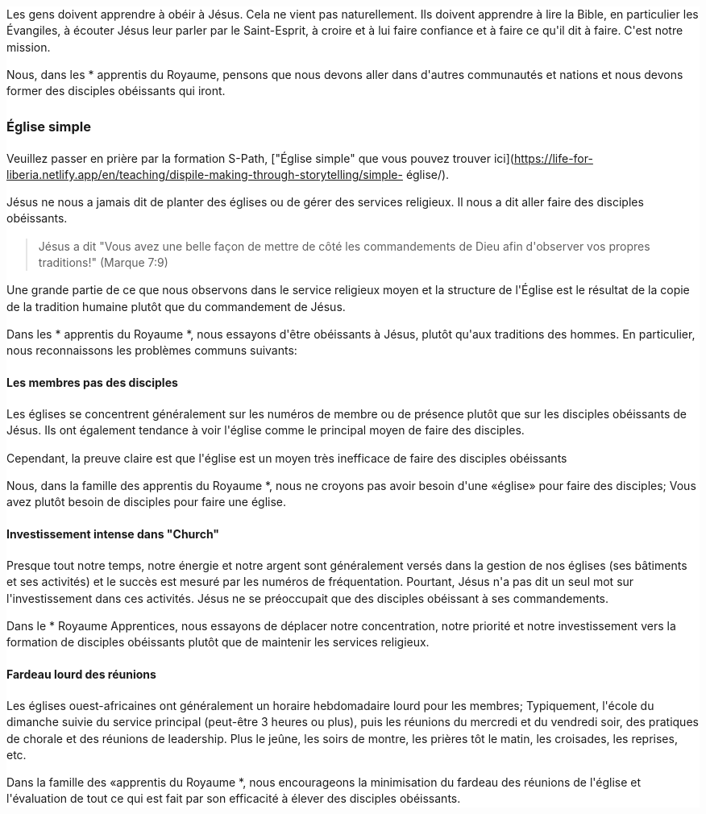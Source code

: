 Les gens doivent apprendre à obéir à Jésus. Cela ne vient pas naturellement. Ils doivent apprendre à lire la Bible, en particulier les Évangiles, à écouter Jésus leur parler par le Saint-Esprit, à croire et à lui faire confiance et à faire ce qu'il dit à faire. C'est notre mission.

Nous, dans les * apprentis du Royaume, pensons que nous devons aller dans d'autres communautés et nations et nous devons former des disciples obéissants qui iront.

### Église simple

Veuillez passer en prière par la formation S-Path, ["Église simple" que vous pouvez trouver ici](https://life-for-liberia.netlify.app/en/teaching/dispile-making-through-storytelling/simple- église/).

Jésus ne nous a jamais dit de planter des églises ou de gérer des services religieux. Il nous a dit aller faire des disciples obéissants.

>   Jésus a dit "Vous avez une belle façon de mettre de côté les commandements de Dieu afin d'observer vos propres traditions!" (Marque 7:9)

Une grande partie de ce que nous observons dans le service religieux moyen et la structure de l'Église est le résultat de la copie de la tradition humaine plutôt que du commandement de Jésus.

Dans les * apprentis du Royaume *, nous essayons d'être obéissants à Jésus, plutôt qu'aux traditions des hommes. En particulier, nous reconnaissons les problèmes communs suivants:

#### Les membres pas des disciples

Les églises se concentrent généralement sur les numéros de membre ou de présence plutôt que sur les disciples obéissants de Jésus. Ils ont également tendance à voir l'église comme le principal moyen de faire des disciples.

Cependant, la preuve claire est que l'église est un moyen très inefficace de faire des disciples obéissants

Nous, dans la famille des apprentis du Royaume *, nous ne croyons pas avoir besoin d'une «église» pour faire des disciples; Vous avez plutôt besoin de disciples pour faire une église.

#### Investissement intense dans "Church"

Presque tout notre temps, notre énergie et notre argent sont généralement versés dans la gestion de nos églises (ses bâtiments et ses activités) et le succès est mesuré par les numéros de fréquentation. Pourtant, Jésus n'a pas dit un seul mot sur l'investissement dans ces activités. Jésus ne se préoccupait que des disciples obéissant à ses commandements.

Dans le * Royaume Apprentices, nous essayons de déplacer notre concentration, notre priorité et notre investissement vers la formation de disciples obéissants plutôt que de maintenir les services religieux.

#### Fardeau lourd des réunions

Les églises ouest-africaines ont généralement un horaire hebdomadaire lourd pour les membres; Typiquement, l'école du dimanche suivie du service principal (peut-être 3 heures ou plus), puis les réunions du mercredi et du vendredi soir, des pratiques de chorale et des réunions de leadership. Plus le jeûne, les soirs de montre, les prières tôt le matin, les croisades, les reprises, etc.

Dans la famille des «apprentis du Royaume *, nous encourageons la minimisation du fardeau des réunions de l'église et l'évaluation de tout ce qui est fait par son efficacité à élever des disciples obéissants.
